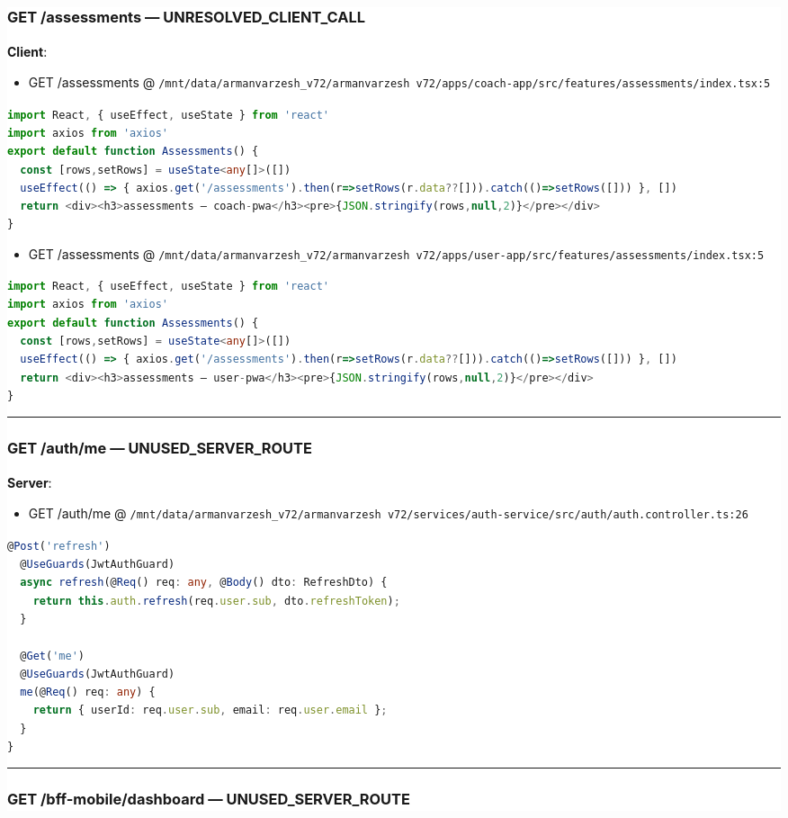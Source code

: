 ### GET /assessments — UNRESOLVED_CLIENT_CALL

**Client**:
- GET /assessments @ `/mnt/data/armanvarzesh_v72/armanvarzesh v72/apps/coach-app/src/features/assessments/index.tsx:5`
```ts
import React, { useEffect, useState } from 'react'
import axios from 'axios'
export default function Assessments() {
  const [rows,setRows] = useState<any[]>([])
  useEffect(() => { axios.get('/assessments').then(r=>setRows(r.data??[])).catch(()=>setRows([])) }, [])
  return <div><h3>assessments — coach-pwa</h3><pre>{JSON.stringify(rows,null,2)}</pre></div>
}
```
- GET /assessments @ `/mnt/data/armanvarzesh_v72/armanvarzesh v72/apps/user-app/src/features/assessments/index.tsx:5`
```ts
import React, { useEffect, useState } from 'react'
import axios from 'axios'
export default function Assessments() {
  const [rows,setRows] = useState<any[]>([])
  useEffect(() => { axios.get('/assessments').then(r=>setRows(r.data??[])).catch(()=>setRows([])) }, [])
  return <div><h3>assessments — user-pwa</h3><pre>{JSON.stringify(rows,null,2)}</pre></div>
}
```

---
### GET /auth/me — UNUSED_SERVER_ROUTE

**Server**:
- GET /auth/me @ `/mnt/data/armanvarzesh_v72/armanvarzesh v72/services/auth-service/src/auth/auth.controller.ts:26`
```ts
@Post('refresh')
  @UseGuards(JwtAuthGuard)
  async refresh(@Req() req: any, @Body() dto: RefreshDto) {
    return this.auth.refresh(req.user.sub, dto.refreshToken);
  }

  @Get('me')
  @UseGuards(JwtAuthGuard)
  me(@Req() req: any) {
    return { userId: req.user.sub, email: req.user.email };
  }
}
```

---
### GET /bff-mobile/dashboard — UNUSED_SERVER_ROUTE
